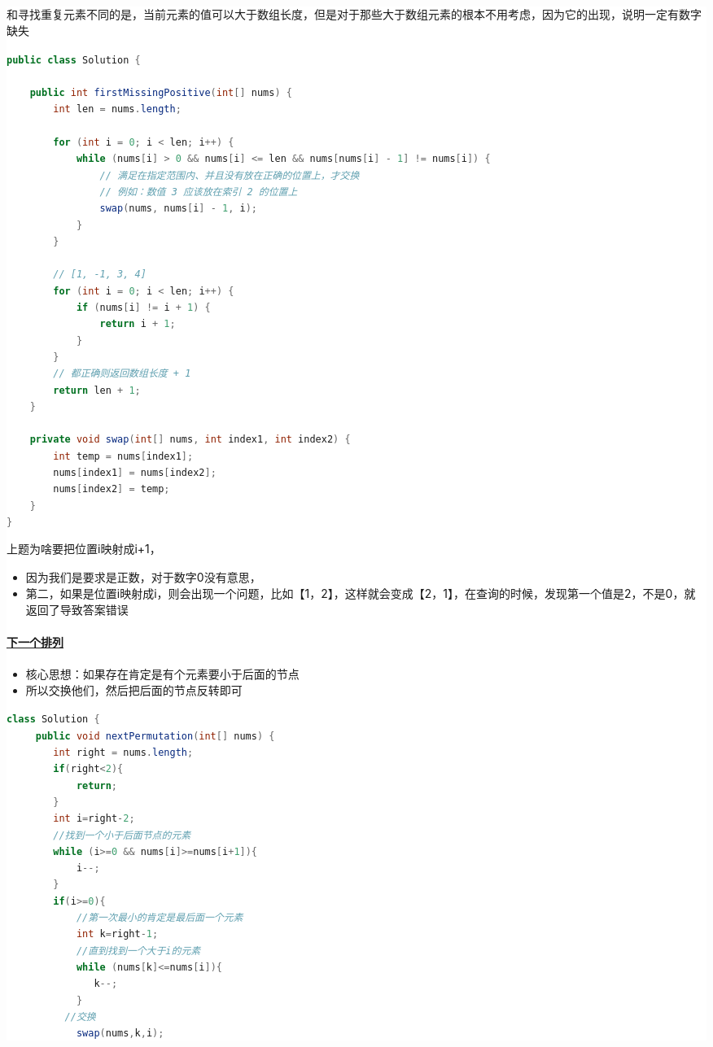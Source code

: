 和寻找重复元素不同的是，当前元素的值可以大于数组长度，但是对于那些大于数组元素的根本不用考虑，因为它的出现，说明一定有数字缺失

```java
public class Solution {

    public int firstMissingPositive(int[] nums) {
        int len = nums.length;

        for (int i = 0; i < len; i++) {
            while (nums[i] > 0 && nums[i] <= len && nums[nums[i] - 1] != nums[i]) {
                // 满足在指定范围内、并且没有放在正确的位置上，才交换
                // 例如：数值 3 应该放在索引 2 的位置上
                swap(nums, nums[i] - 1, i);
            }
        }

        // [1, -1, 3, 4]
        for (int i = 0; i < len; i++) {
            if (nums[i] != i + 1) {
                return i + 1;
            }
        }
        // 都正确则返回数组长度 + 1
        return len + 1;
    }

    private void swap(int[] nums, int index1, int index2) {
        int temp = nums[index1];
        nums[index1] = nums[index2];
        nums[index2] = temp;
    }
}
```

 上题为啥要把位置i映射成i+1，

- 因为我们是要求是正数，对于数字0没有意思，
- 第二，如果是位置i映射成i，则会出现一个问题，比如【1，2】，这样就会变成【2，1】，在查询的时候，发现第一个值是2，不是0，就返回了导致答案错误

####  [下一个排列](https://leetcode-cn.com/problems/next-permutation/)

- 核心思想：如果存在肯定是有个元素要小于后面的节点
- 所以交换他们，然后把后面的节点反转即可

```java
class Solution {
     public void nextPermutation(int[] nums) {
        int right = nums.length;
        if(right<2){
            return;
        }
        int i=right-2;
        //找到一个小于后面节点的元素
        while (i>=0 && nums[i]>=nums[i+1]){
            i--;
        }
        if(i>=0){
            //第一次最小的肯定是最后面一个元素
            int k=right-1;
            //直到找到一个大于i的元素
            while (nums[k]<=nums[i]){
               k--;
            }
          //交换
            swap(nums,k,i);
```